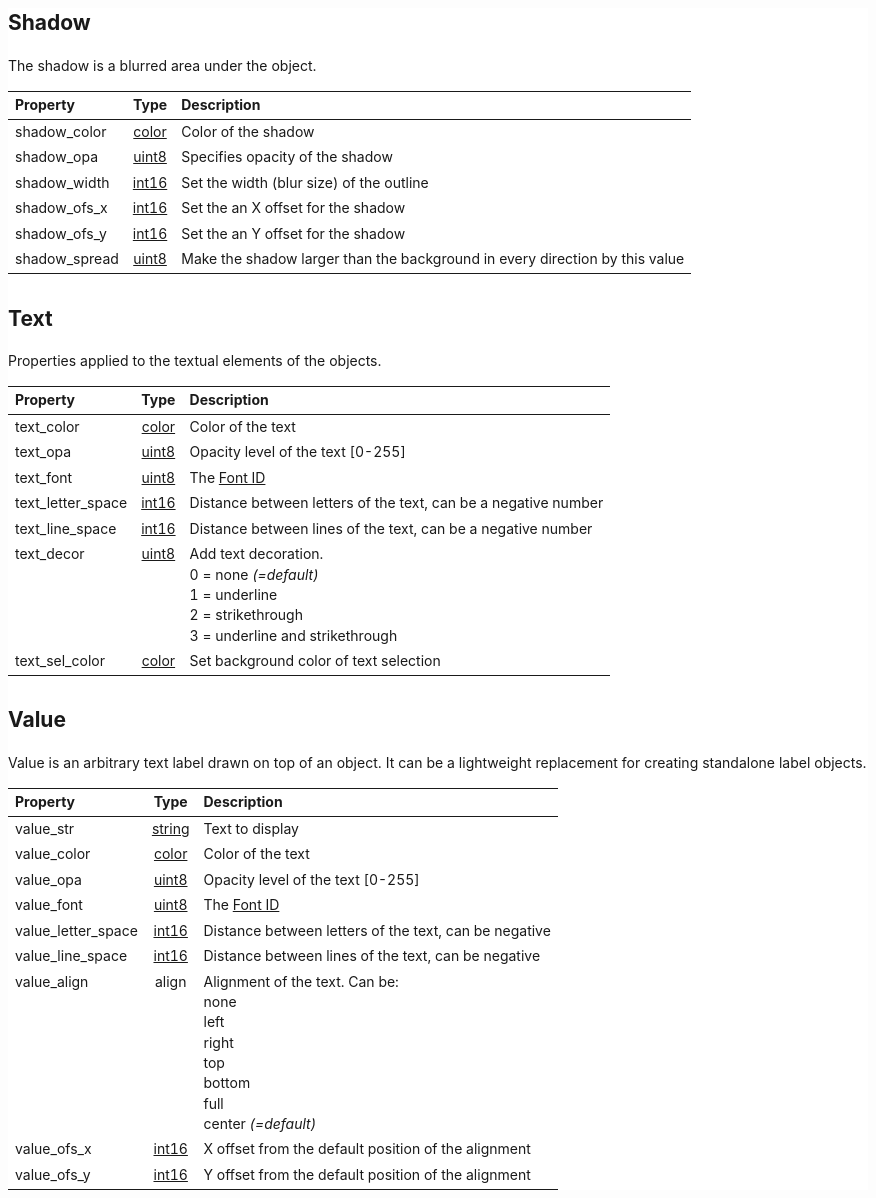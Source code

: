 ## Shadow

The shadow is a blurred area under the object.

| Property      |  Type    | Description
| :---          |  :---:   | :---
| shadow_color  |[color][1]| Color of the shadow
| shadow_opa    | [uint8][3]     | Specifies opacity of the shadow
| shadow_width  | [int16][3]    | Set the width (blur size) of the outline
| shadow_ofs_x  | [int16][3]    | Set the an X offset for the shadow
| shadow_ofs_y  | [int16][3]    | Set the an Y offset for the shadow
| shadow_spread | [uint8][3]     | Make the shadow larger than the background in every direction by this value

## Text

Properties applied to the textual elements of the objects.

| Property          |  Type    | Description
| :---              |  :---:   | :---
| text_color        |[color][1]| Color of the text
| text_opa          | [uint8][3]     | Opacity level of the text [0-255]
| text_font         | [uint8][3]     | The [Font ID][6]
| text_letter_space | [int16][3]    | Distance between letters of the text, can be a negative number
| text_line_space   | [int16][3]    | Distance between lines of the text, can be a negative number 
| text_decor        | [uint8][3]     | Add text decoration.<br>0 = none *(=default)*<br>1 = underline<br>2 = strikethrough<br>3 = underline and strikethrough
| text_sel_color    |[color][1]| Set background color of text selection

## Value

Value is an arbitrary text label drawn on top of an object. It can be a lightweight replacement for creating standalone label objects.

| Property           |  Type         | Description
| :---               |  :---:        | :---
| value_str          | [string][4]   | Text to display
| value_color        | [color][1]    | Color of the text
| value_opa          | [uint8][3]    | Opacity level of the text [0-255]
| value_font         | [uint8][3]    | The [Font ID][6]
| value_letter_space | [int16][3]    | Distance between letters of the text, can be negative
| value_line_space   | [int16][3]    | Distance between lines of the text, can be negative
| value_align        | align         | Alignment of the text. Can be: <br>none <br>left <br>right <br>top <br>bottom <br>full <br>center *(=default)*
| value_ofs_x        | [int16][3]    | X offset from the default position of the alignment
| value_ofs_y        | [int16][3]    | Y offset from the default position of the alignment


[1]: ../data-types/#colors
[2]: ../data-types/#boolean
[3]: ../data-types/#integer
[4]: ../data-types/#string
[5]: ../data-types/#json-object
[6]: ../fonts/
[7]: ../objects/#common-properties
[8]: https://docs.lvgl.io/master/overview/style.html?#inheritance